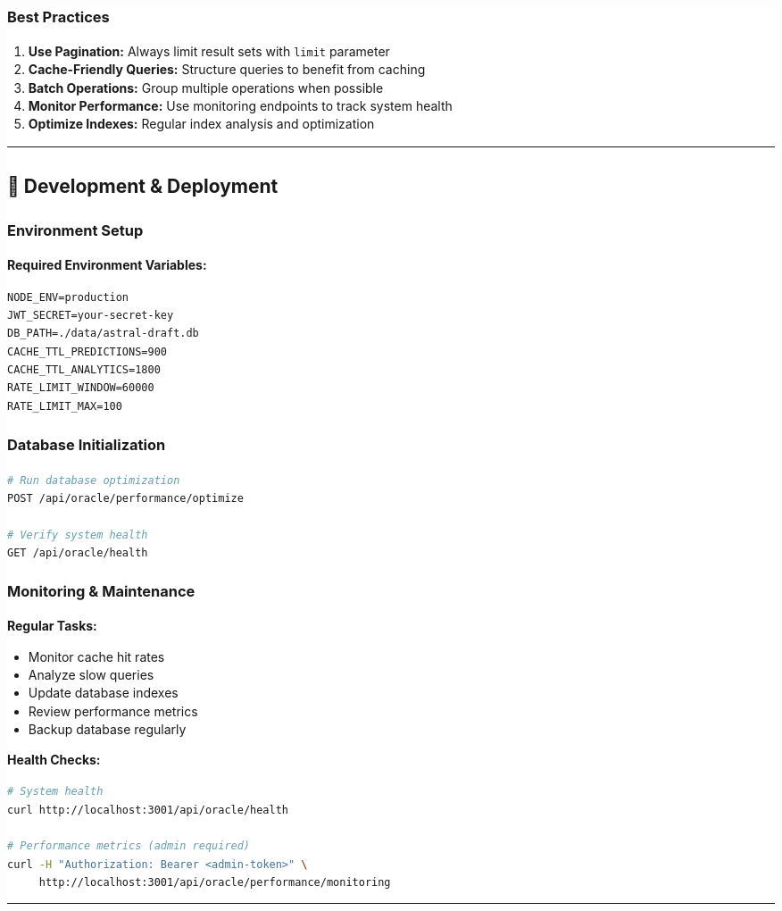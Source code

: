 ### Best Practices

1. **Use Pagination:** Always limit result sets with `limit` parameter
2. **Cache-Friendly Queries:** Structure queries to benefit from caching
3. **Batch Operations:** Group multiple operations when possible
4. **Monitor Performance:** Use monitoring endpoints to track system health
5. **Optimize Indexes:** Regular index analysis and optimization

---

## 🔧 Development & Deployment

### Environment Setup

**Required Environment Variables:**
```env
NODE_ENV=production
JWT_SECRET=your-secret-key
DB_PATH=./data/astral-draft.db
CACHE_TTL_PREDICTIONS=900
CACHE_TTL_ANALYTICS=1800
RATE_LIMIT_WINDOW=60000
RATE_LIMIT_MAX=100
```

### Database Initialization

```bash
# Run database optimization
POST /api/oracle/performance/optimize

# Verify system health
GET /api/oracle/health
```

### Monitoring & Maintenance

**Regular Tasks:**
- Monitor cache hit rates
- Analyze slow queries
- Update database indexes
- Review performance metrics
- Backup database regularly

**Health Checks:**
```bash
# System health
curl http://localhost:3001/api/oracle/health

# Performance metrics (admin required)
curl -H "Authorization: Bearer <admin-token>" \
     http://localhost:3001/api/oracle/performance/monitoring
```

---